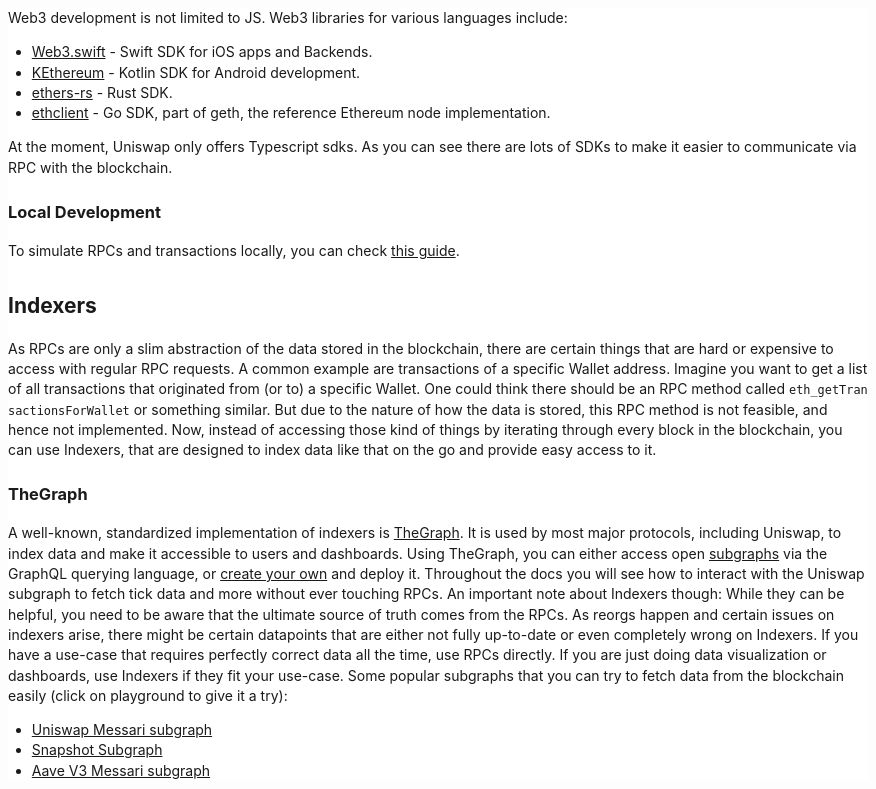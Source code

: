 
Web3 development is not limited to JS. Web3 libraries for various languages include:
  * [Web3.swift](https://github.com/Boilertalk/Web3.swift) - Swift SDK for iOS apps and Backends.
  * [KEthereum](https://github.com/komputing/KEthereum) - Kotlin SDK for Android development.
  * [ethers-rs](https://github.com/gakonst/ethers-rs) - Rust SDK.
  * [ethclient](https://github.com/ethereum/go-ethereum/tree/master/ethclient) - Go SDK, part of geth, the reference Ethereum node implementation.


At the moment, Uniswap only offers Typescript sdks.
As you can see there are lots of SDKs to make it easier to communicate via RPC with the blockchain.
### Local Development[​](https://docs.uniswap.org/sdk/v3/guides/web3-development-basics#local-development "Direct link to Local Development")
To simulate RPCs and transactions locally, you can check [this guide](https://docs.uniswap.org/sdk/v3/guides/02-local-development).
## Indexers[​](https://docs.uniswap.org/sdk/v3/guides/web3-development-basics#indexers "Direct link to Indexers")
As RPCs are only a slim abstraction of the data stored in the blockchain, there are certain things that are hard or expensive to access with regular RPC requests.
A common example are transactions of a specific Wallet address. Imagine you want to get a list of all transactions that originated from (or to) a specific Wallet. One could think there should be an RPC method called `eth_getTransactionsForWallet` or something similar. But due to the nature of how the data is stored, this RPC method is not feasible, and hence not implemented.
Now, instead of accessing those kind of things by iterating through every block in the blockchain, you can use Indexers, that are designed to index data like that on the go and provide easy access to it.
### TheGraph[​](https://docs.uniswap.org/sdk/v3/guides/web3-development-basics#thegraph "Direct link to TheGraph")
A well-known, standardized implementation of indexers is [TheGraph](https://thegraph.com/). It is used by most major protocols, including Uniswap, to index data and make it accessible to users and dashboards.
Using TheGraph, you can either access open [subgraphs](https://thegraph.com/explorer) via the GraphQL querying language, or [create your own](https://thegraph.com/docs/en/developing/creating-a-subgraph/) and deploy it.
Throughout the docs you will see how to interact with the Uniswap subgraph to fetch tick data and more without ever touching RPCs.
An important note about Indexers though:
While they can be helpful, you need to be aware that the ultimate source of truth comes from the RPCs. As reorgs happen and certain issues on indexers arise, there might be certain datapoints that are either not fully up-to-date or even completely wrong on Indexers. If you have a use-case that requires perfectly correct data all the time, use RPCs directly. If you are just doing data visualization or dashboards, use Indexers if they fit your use-case.
Some popular subgraphs that you can try to fetch data from the blockchain easily (click on playground to give it a try):
  * [Uniswap Messari subgraph](https://thegraph.com/explorer/subgraphs/ELUcwgpm14LKPLrBRuVvPvNKHQ9HvwmtKgKSH6123cr7?view=Overview&chain=mainnet)
  * [Snapshot Subgraph](https://thegraph.com/explorer/subgraphs/3Q4vnuSqemXnSNHoiLD7wdBbGCXszUYnUbTz191kDMNn?view=Overview&chain=mainnet)
  * [Aave V3 Messari subgraph](https://thegraph.com/explorer/subgraphs/HB1Z2EAw4rtPRYVb2Nz8QGFLHCpym6ByBX6vbCViuE9F?view=Overview&chain=mainnet)
